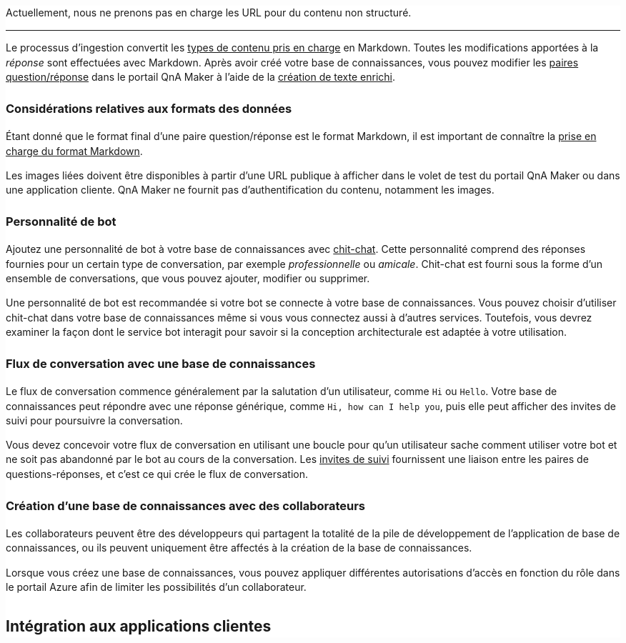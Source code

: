 Actuellement, nous ne prenons pas en charge les URL pour du contenu non structuré.

---

Le processus d’ingestion convertit les [types de contenu pris en charge](../reference-document-format-guidelines.md) en Markdown. Toutes les modifications apportées à la *réponse* sont effectuées avec Markdown. Après avoir créé votre base de connaissances, vous pouvez modifier les [paires question/réponse](question-answer-set.md) dans le portail QnA Maker à l’aide de la [création de texte enrichi](../how-to/edit-knowledge-base.md#rich-text-editing-for-answer).

### <a name="data-format-considerations"></a>Considérations relatives aux formats des données

Étant donné que le format final d’une paire question/réponse est le format Markdown, il est important de connaître la [prise en charge du format Markdown](../reference-markdown-format.md).

Les images liées doivent être disponibles à partir d’une URL publique à afficher dans le volet de test du portail QnA Maker ou dans une application cliente. QnA Maker ne fournit pas d’authentification du contenu, notamment les images.

### <a name="bot-personality"></a>Personnalité de bot

Ajoutez une personnalité de bot à votre base de connaissances avec [chit-chat](../how-to/chit-chat-knowledge-base.md). Cette personnalité comprend des réponses fournies pour un certain type de conversation, par exemple *professionnelle* ou *amicale*. Chit-chat est fourni sous la forme d’un ensemble de conversations, que vous pouvez ajouter, modifier ou supprimer.

Une personnalité de bot est recommandée si votre bot se connecte à votre base de connaissances. Vous pouvez choisir d’utiliser chit-chat dans votre base de connaissances même si vous vous connectez aussi à d’autres services. Toutefois, vous devrez examiner la façon dont le service bot interagit pour savoir si la conception architecturale est adaptée à votre utilisation.

### <a name="conversation-flow-with-a-knowledge-base"></a>Flux de conversation avec une base de connaissances

Le flux de conversation commence généralement par la salutation d’un utilisateur, comme `Hi` ou `Hello`. Votre base de connaissances peut répondre avec une réponse générique, comme `Hi, how can I help you`, puis elle peut afficher des invites de suivi pour poursuivre la conversation.

Vous devez concevoir votre flux de conversation en utilisant une boucle pour qu’un utilisateur sache comment utiliser votre bot et ne soit pas abandonné par le bot au cours de la conversation. Les [invites de suivi](../how-to/multiturn-conversation.md) fournissent une liaison entre les paires de questions-réponses, et c’est ce qui crée le flux de conversation.

### <a name="authoring-with-collaborators"></a>Création d’une base de connaissances avec des collaborateurs

Les collaborateurs peuvent être des développeurs qui partagent la totalité de la pile de développement de l’application de base de connaissances, ou ils peuvent uniquement être affectés à la création de la base de connaissances.

Lorsque vous créez une base de connaissances, vous pouvez appliquer différentes autorisations d’accès en fonction du rôle dans le portail Azure afin de limiter les possibilités d’un collaborateur.

## <a name="integration-with-client-applications"></a>Intégration aux applications clientes
